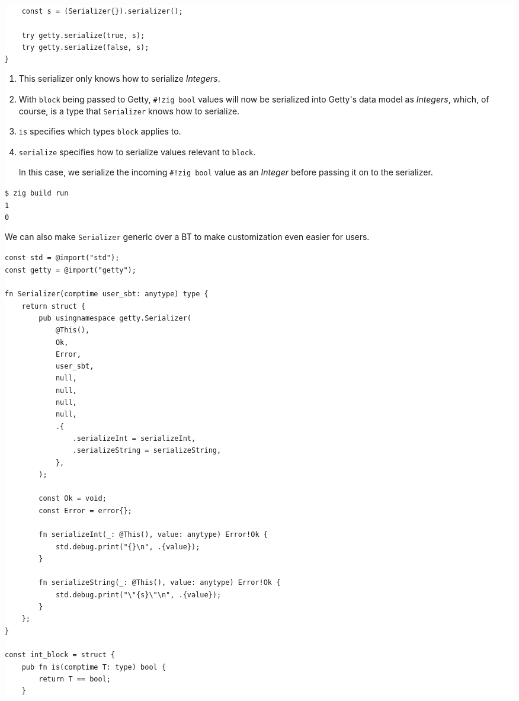 ```zig title="Zig code"
    const s = (Serializer{}).serializer();

    try getty.serialize(true, s);
    try getty.serialize(false, s);
}
```

1.  This serializer only knows how to serialize _Integers_.

2.  With `block` being passed to Getty, `#!zig bool` values will now be
    serialized into Getty's data model as _Integers_, which, of course, is a
    type that `Serializer` knows how to serialize.

3.  `is` specifies which types `block` applies to.

4.  `serialize` specifies how to serialize values relevant to `block`.

    In this case, we serialize the incoming `#!zig bool` value as an _Integer_
    before passing it on to the serializer.

```console title="Shell session"
$ zig build run
1
0
```

We can also make `Serializer` generic over a BT to make customization even
easier for users.

```zig title="Zig code"
const std = @import("std");
const getty = @import("getty");

fn Serializer(comptime user_sbt: anytype) type {
    return struct {
        pub usingnamespace getty.Serializer(
            @This(),
            Ok,
            Error,
            user_sbt,
            null,
            null,
            null,
            null,
            .{
                .serializeInt = serializeInt,
                .serializeString = serializeString,
            },
        );

        const Ok = void;
        const Error = error{};

        fn serializeInt(_: @This(), value: anytype) Error!Ok {
            std.debug.print("{}\n", .{value});
        }

        fn serializeString(_: @This(), value: anytype) Error!Ok {
            std.debug.print("\"{s}\"\n", .{value});
        }
    };
}

const int_block = struct {
    pub fn is(comptime T: type) bool {
        return T == bool;
    }
```